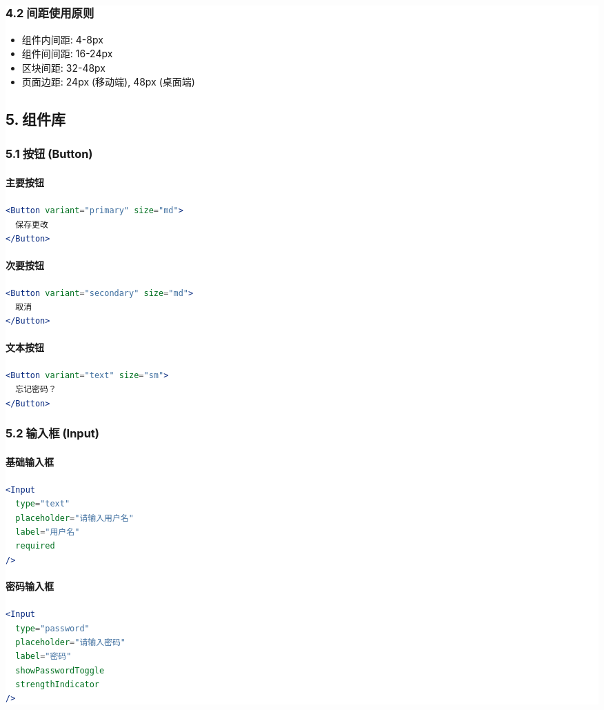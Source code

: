 ### 4.2 间距使用原则
- 组件内间距: 4-8px
- 组件间间距: 16-24px
- 区块间距: 32-48px
- 页面边距: 24px (移动端), 48px (桌面端)

## 5. 组件库

### 5.1 按钮 (Button)

#### 主要按钮
```jsx
<Button variant="primary" size="md">
  保存更改
</Button>
```

#### 次要按钮
```jsx
<Button variant="secondary" size="md">
  取消
</Button>
```

#### 文本按钮
```jsx
<Button variant="text" size="sm">
  忘记密码？
</Button>
```

### 5.2 输入框 (Input)

#### 基础输入框
```jsx
<Input
  type="text"
  placeholder="请输入用户名"
  label="用户名"
  required
/>
```

#### 密码输入框
```jsx
<Input
  type="password"
  placeholder="请输入密码"
  label="密码"
  showPasswordToggle
  strengthIndicator
/>
```
